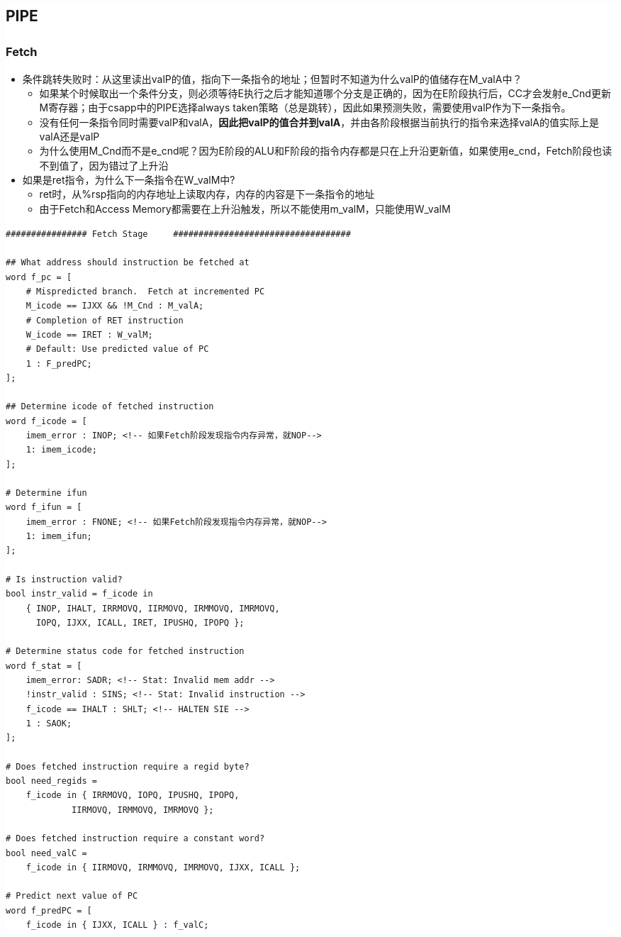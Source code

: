 ## PIPE

### Fetch

- 条件跳转失败时：从这里读出valP的值，指向下一条指令的地址；但暂时不知道为什么valP的值储存在M_valA中？
  - 如果某个时候取出一个条件分支，则必须等待E执行之后才能知道哪个分支是正确的，因为在E阶段执行后，CC才会发射e_Cnd更新M寄存器；由于csapp中的PIPE选择always taken策略（总是跳转），因此如果预测失败，需要使用valP作为下一条指令。
  - 没有任何一条指令同时需要valP和valA，**因此把valP的值合并到valA**，并由各阶段根据当前执行的指令来选择valA的值实际上是valA还是valP
  - 为什么使用M_Cnd而不是e_cnd呢？因为E阶段的ALU和F阶段的指令内存都是只在上升沿更新值，如果使用e_cnd，Fetch阶段也读不到值了，因为错过了上升沿
- 如果是ret指令，为什么下一条指令在W_valM中?
  - ret时，从%rsp指向的内存地址上读取内存，内存的内容是下一条指令的地址
  - 由于Fetch和Access Memory都需要在上升沿触发，所以不能使用m_valM，只能使用W_valM

```
################ Fetch Stage     ###################################

## What address should instruction be fetched at
word f_pc = [
	# Mispredicted branch.  Fetch at incremented PC
	M_icode == IJXX && !M_Cnd : M_valA; 
	# Completion of RET instruction
	W_icode == IRET : W_valM;
	# Default: Use predicted value of PC
	1 : F_predPC;
];

## Determine icode of fetched instruction
word f_icode = [
	imem_error : INOP; <!-- 如果Fetch阶段发现指令内存异常，就NOP-->
	1: imem_icode;
];

# Determine ifun
word f_ifun = [
	imem_error : FNONE; <!-- 如果Fetch阶段发现指令内存异常，就NOP-->
	1: imem_ifun;
];

# Is instruction valid?
bool instr_valid = f_icode in 
	{ INOP, IHALT, IRRMOVQ, IIRMOVQ, IRMMOVQ, IMRMOVQ,
	  IOPQ, IJXX, ICALL, IRET, IPUSHQ, IPOPQ };

# Determine status code for fetched instruction
word f_stat = [
	imem_error: SADR; <!-- Stat: Invalid mem addr -->
	!instr_valid : SINS; <!-- Stat: Invalid instruction -->
	f_icode == IHALT : SHLT; <!-- HALTEN SIE -->
	1 : SAOK;
];

# Does fetched instruction require a regid byte?
bool need_regids =
	f_icode in { IRRMOVQ, IOPQ, IPUSHQ, IPOPQ, 
		     IIRMOVQ, IRMMOVQ, IMRMOVQ };

# Does fetched instruction require a constant word?
bool need_valC =
	f_icode in { IIRMOVQ, IRMMOVQ, IMRMOVQ, IJXX, ICALL };

# Predict next value of PC
word f_predPC = [
	f_icode in { IJXX, ICALL } : f_valC;
```